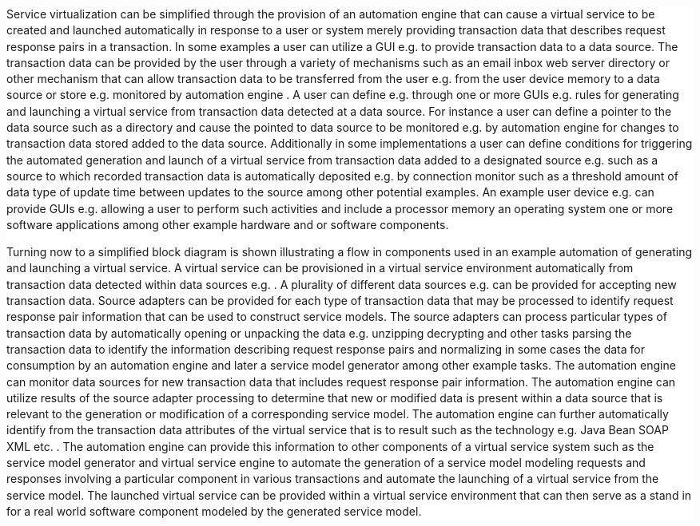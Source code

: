 Service virtualization can be simplified through the provision of an automation engine that can cause a virtual service to be created and launched automatically in response to a user or system merely providing transaction data that describes request response pairs in a transaction. In some examples a user can utilize a GUI e.g. to provide transaction data to a data source. The transaction data can be provided by the user through a variety of mechanisms such as an email inbox web server directory or other mechanism that can allow transaction data to be transferred from the user e.g. from the user device memory to a data source or store e.g. monitored by automation engine . A user can define e.g. through one or more GUIs e.g. rules for generating and launching a virtual service from transaction data detected at a data source. For instance a user can define a pointer to the data source such as a directory and cause the pointed to data source to be monitored e.g. by automation engine for changes to transaction data stored added to the data source. Additionally in some implementations a user can define conditions for triggering the automated generation and launch of a virtual service from transaction data added to a designated source e.g. such as a source to which recorded transaction data is automatically deposited e.g. by connection monitor such as a threshold amount of data type of update time between updates to the source among other potential examples. An example user device e.g. can provide GUIs e.g. allowing a user to perform such activities and include a processor memory an operating system one or more software applications among other example hardware and or software components.

Turning now to a simplified block diagram is shown illustrating a flow in components used in an example automation of generating and launching a virtual service. A virtual service can be provisioned in a virtual service environment automatically from transaction data detected within data sources e.g. . A plurality of different data sources e.g. can be provided for accepting new transaction data. Source adapters can be provided for each type of transaction data that may be processed to identify request response pair information that can be used to construct service models. The source adapters can process particular types of transaction data by automatically opening or unpacking the data e.g. unzipping decrypting and other tasks parsing the transaction data to identify the information describing request response pairs and normalizing in some cases the data for consumption by an automation engine and later a service model generator among other example tasks. The automation engine can monitor data sources for new transaction data that includes request response pair information. The automation engine can utilize results of the source adapter processing to determine that new or modified data is present within a data source that is relevant to the generation or modification of a corresponding service model. The automation engine can further automatically identify from the transaction data attributes of the virtual service that is to result such as the technology e.g. Java Bean SOAP XML etc. . The automation engine can provide this information to other components of a virtual service system such as the service model generator and virtual service engine to automate the generation of a service model modeling requests and responses involving a particular component in various transactions and automate the launching of a virtual service from the service model. The launched virtual service can be provided within a virtual service environment that can then serve as a stand in for a real world software component modeled by the generated service model.
